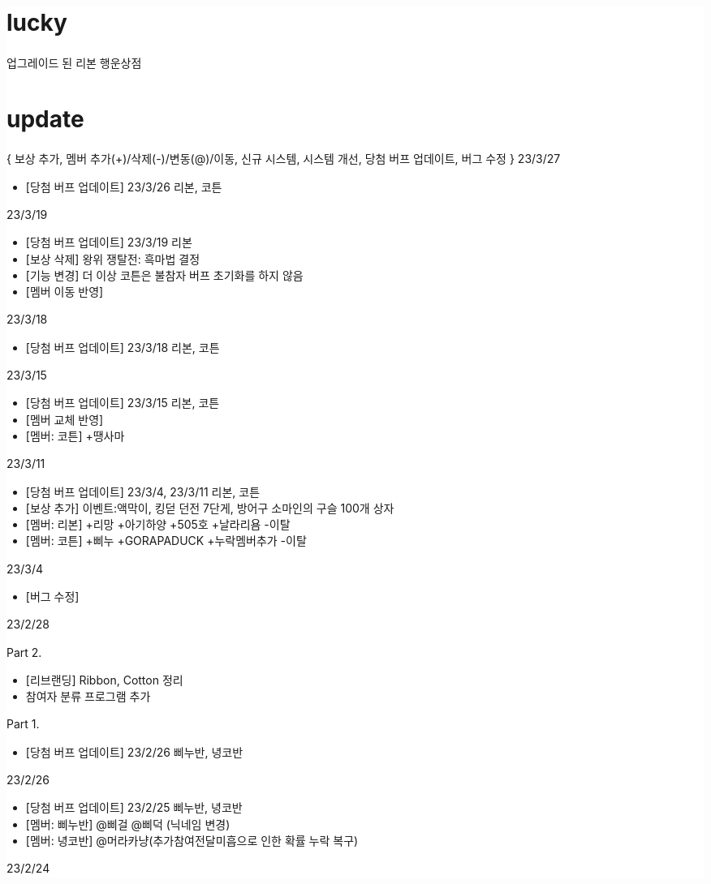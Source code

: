 # lucky

업그레이드 된 리본 행운상점

# update

{ 보상 추가, 멤버 추가(+)/삭제(-)/변동(@)/이동, 신규 시스템, 시스템 개선, 당첨 버프 업데이트, 버그 수정 }
23/3/27

- [당첨 버프 업데이트] 23/3/26 리본, 코튼

23/3/19

- [당첨 버프 업데이트] 23/3/19 리본
- [보상 삭제] 왕위 쟁탈전: 흑마법 결정
- [기능 변경] 더 이상 코튼은 불참자 버프 초기화를 하지 않음
- [멤버 이동 반영]

23/3/18

- [당첨 버프 업데이트] 23/3/18 리본, 코튼

23/3/15

- [당첨 버프 업데이트] 23/3/15 리본, 코튼
- [멤버 교체 반영]
- [멤버: 코튼] +땡사마

23/3/11

- [당첨 버프 업데이트] 23/3/4, 23/3/11 리본, 코튼
- [보상 추가] 이벤트:액막이, 킹덛 던전 7단게, 방어구 소마인의 구슬 100개 상자
- [멤버: 리본] +리망 +아기하양 +505호 +날라리욤 -이탈
- [멤버: 코튼] +삐누 +GORAPADUCK +누락멤버추가 -이탈

23/3/4

- [버그 수정]

23/2/28

Part 2.

- [리브랜딩] Ribbon, Cotton 정리
- 참여자 분류 프로그램 추가

Part 1.

- [당첨 버프 업데이트] 23/2/26 삐누반, 녕코반

23/2/26

- [당첨 버프 업데이트] 23/2/25 삐누반, 녕코반
- [멤버: 삐누반] @삐걸 @삐덕 (닉네임 변경)
- [멤버: 녕코반] @머라카냥(추가참여전달미흡으로 인한 확률 누락 복구)

23/2/24
